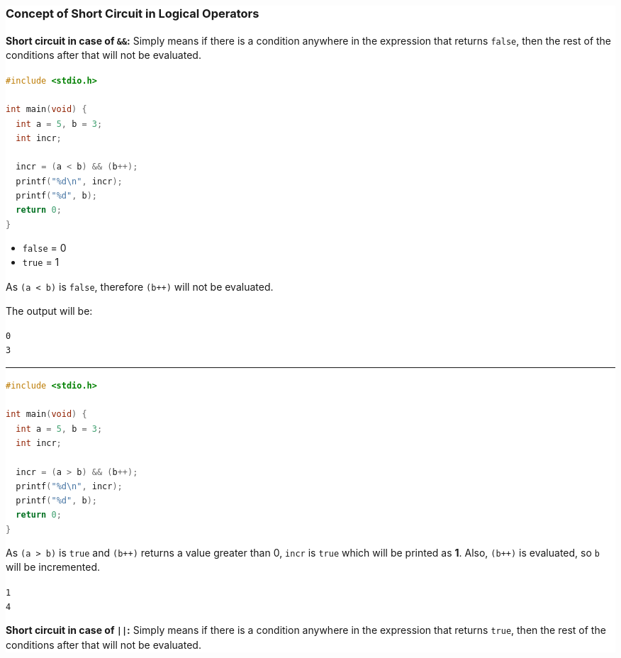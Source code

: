 ### Concept of Short Circuit in Logical Operators

**Short circuit in case of `&&`:** Simply means if there is a condition anywhere in the expression that returns `false`, then the rest of the conditions after that will not be evaluated.

```c
#include <stdio.h>

int main(void) {
  int a = 5, b = 3;
  int incr;

  incr = (a < b) && (b++);
  printf("%d\n", incr);
  printf("%d", b);
  return 0;
}
```

- `false` = 0
- `true` = 1

As `(a < b)` is `false`, therefore `(b++)` will not be evaluated.

The output will be:

```
0
3
```

---

```c
#include <stdio.h>

int main(void) {
  int a = 5, b = 3;
  int incr;

  incr = (a > b) && (b++);
  printf("%d\n", incr);
  printf("%d", b);
  return 0;
}
```

As `(a > b)` is `true` and `(b++)` returns a value greater than 0, `incr` is `true` which will be printed as **1**. Also, `(b++)` is evaluated, so `b` will be incremented.

```
1
4
```

**Short circuit in case of `||`:** Simply means if there is a condition anywhere in the expression that returns `true`, then the rest of the conditions after that will not be evaluated.
